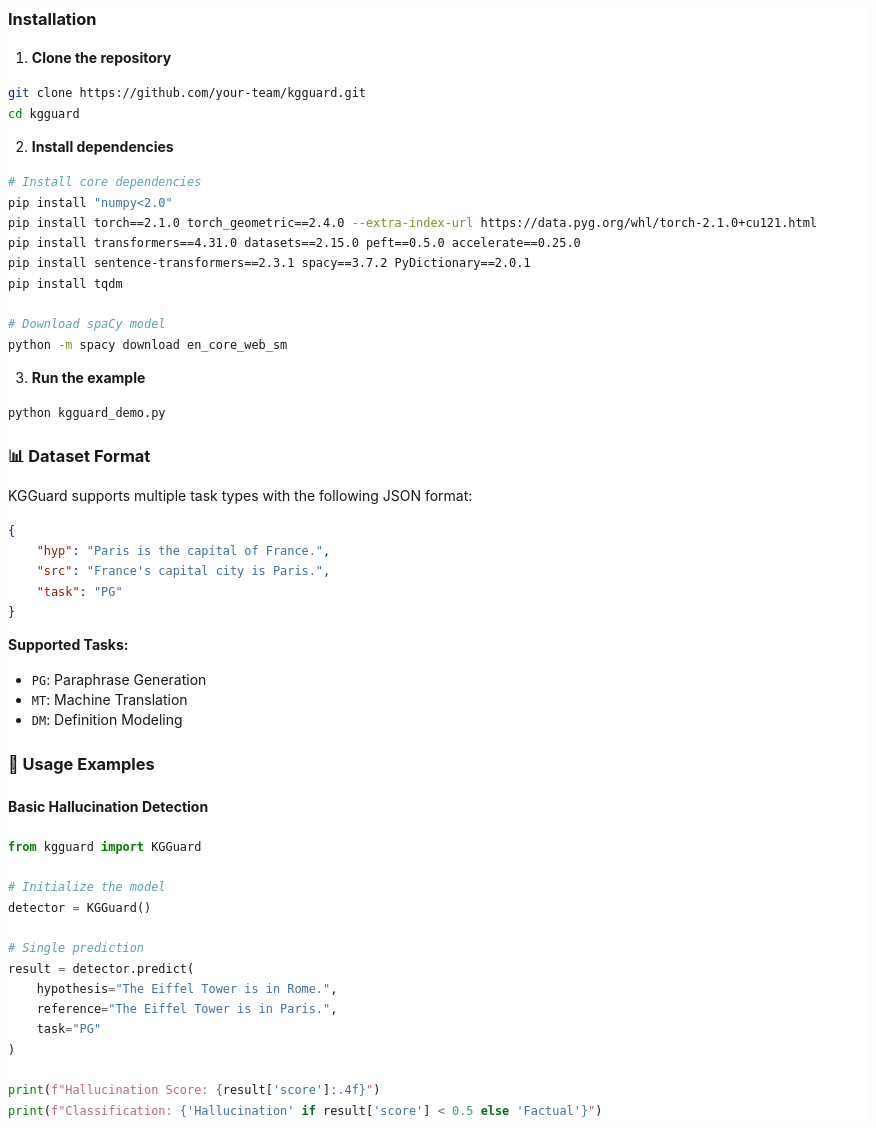 ### Installation

1. **Clone the repository**
```bash
git clone https://github.com/your-team/kgguard.git
cd kgguard
```

2. **Install dependencies**
```bash
# Install core dependencies
pip install "numpy<2.0"
pip install torch==2.1.0 torch_geometric==2.4.0 --extra-index-url https://data.pyg.org/whl/torch-2.1.0+cu121.html
pip install transformers==4.31.0 datasets==2.15.0 peft==0.5.0 accelerate==0.25.0
pip install sentence-transformers==2.3.1 spacy==3.7.2 PyDictionary==2.0.1
pip install tqdm

# Download spaCy model
python -m spacy download en_core_web_sm
```

3. **Run the example**
```bash
python kgguard_demo.py
```

### 📊 Dataset Format

KGGuard supports multiple task types with the following JSON format:

```json
{
    "hyp": "Paris is the capital of France.",
    "src": "France's capital city is Paris.", 
    "task": "PG"
}
```

**Supported Tasks:**
- `PG`: Paraphrase Generation
- `MT`: Machine Translation  
- `DM`: Definition Modeling

### 🎯 Usage Examples

#### Basic Hallucination Detection

```python
from kgguard import KGGuard

# Initialize the model
detector = KGGuard()

# Single prediction
result = detector.predict(
    hypothesis="The Eiffel Tower is in Rome.",
    reference="The Eiffel Tower is in Paris.",
    task="PG"
)

print(f"Hallucination Score: {result['score']:.4f}")
print(f"Classification: {'Hallucination' if result['score'] < 0.5 else 'Factual'}")
```
